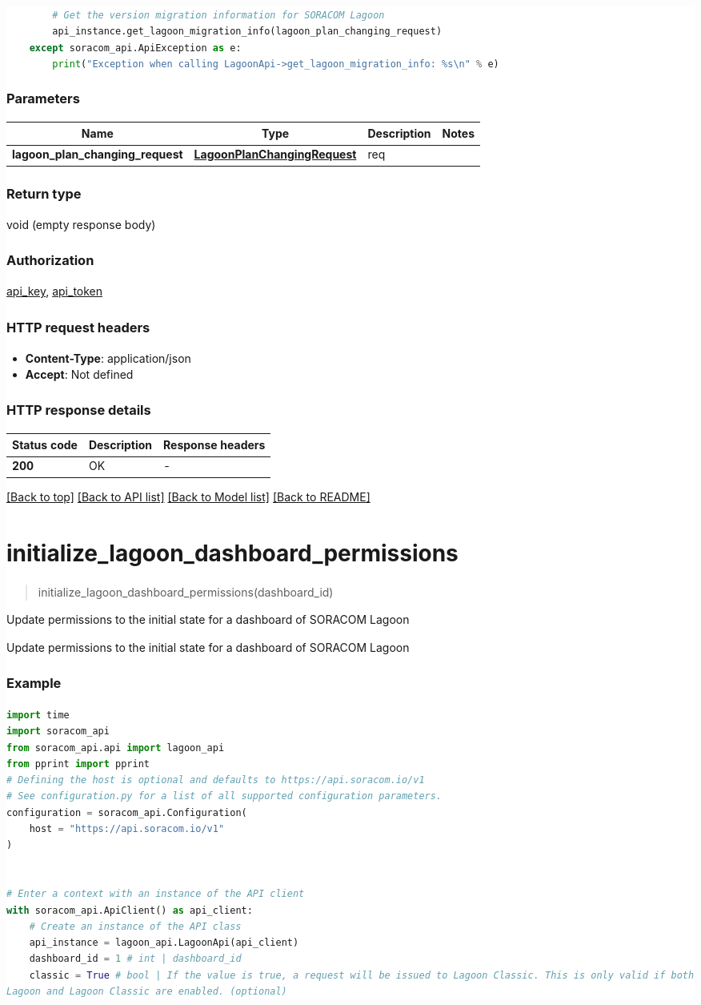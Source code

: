 ```python
        # Get the version migration information for SORACOM Lagoon
        api_instance.get_lagoon_migration_info(lagoon_plan_changing_request)
    except soracom_api.ApiException as e:
        print("Exception when calling LagoonApi->get_lagoon_migration_info: %s\n" % e)
```


### Parameters

Name | Type | Description  | Notes
------------- | ------------- | ------------- | -------------
 **lagoon_plan_changing_request** | [**LagoonPlanChangingRequest**](LagoonPlanChangingRequest.md)| req |

### Return type

void (empty response body)

### Authorization

[api_key](../README.md#api_key), [api_token](../README.md#api_token)

### HTTP request headers

 - **Content-Type**: application/json
 - **Accept**: Not defined


### HTTP response details

| Status code | Description | Response headers |
|-------------|-------------|------------------|
**200** | OK |  -  |

[[Back to top]](#) [[Back to API list]](../README.md#documentation-for-api-endpoints) [[Back to Model list]](../README.md#documentation-for-models) [[Back to README]](../README.md)

# **initialize_lagoon_dashboard_permissions**
> initialize_lagoon_dashboard_permissions(dashboard_id)

Update permissions to the initial state for a dashboard of SORACOM Lagoon

Update permissions to the initial state for a dashboard of SORACOM Lagoon

### Example


```python
import time
import soracom_api
from soracom_api.api import lagoon_api
from pprint import pprint
# Defining the host is optional and defaults to https://api.soracom.io/v1
# See configuration.py for a list of all supported configuration parameters.
configuration = soracom_api.Configuration(
    host = "https://api.soracom.io/v1"
)


# Enter a context with an instance of the API client
with soracom_api.ApiClient() as api_client:
    # Create an instance of the API class
    api_instance = lagoon_api.LagoonApi(api_client)
    dashboard_id = 1 # int | dashboard_id
    classic = True # bool | If the value is true, a request will be issued to Lagoon Classic. This is only valid if both Lagoon and Lagoon Classic are enabled. (optional)
```